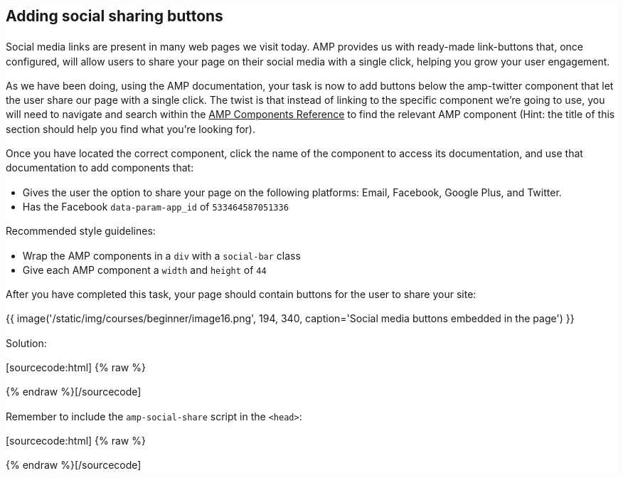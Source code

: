 ## Adding social sharing buttons

Social media links are present in many web pages we visit today. AMP provides us with ready-made link-buttons that, once configured, will allow users to share your page on their social media with a single click, helping you grow your user engagement.

As we have been doing, using the AMP documentation, your task is now to add buttons below the amp-twitter component that let the user share our page with a single click. The twist is that instead of linking to the specific component we’re going to use, you will need to navigate and search within the [AMP Components Reference](https://www.ampproject.org/docs/reference/components) to find the relevant AMP component (Hint: the title of this section should help you find what you’re looking for).

Once you have located the correct component, click the name of the component to access its documentation, and use that documentation to add components that:
* Gives the user the option to share your page on the following platforms: Email, Facebook, Google Plus, and Twitter.
* Has the Facebook `data-param-app_id` of `533464587051336`

Recommended style guidelines:
* Wrap the AMP components in a `div` with a `social-bar` class
* Give each AMP component a `width` and `height` of `44`

After you have completed this task, your page should contain buttons for the user to share your site:

{{ image('/static/img/courses/beginner/image16.png', 194, 340, caption='Social media buttons embedded in the page') }}

Solution:

[sourcecode:html]
{% raw %}<div class="social-bar">
  <amp-social-share type="email" width="44" height="44"></amp-social-share>
  <amp-social-share type="facebook" width="44" height="44"
      data-param-app_id="533464587051336"></amp-social-share>
  <amp-social-share type="gplus" width="44" height="44"></amp-social-share>
  <amp-social-share type="twitter" width="44" height="44"></amp-social-share>
</div>
{% endraw %}[/sourcecode]

Remember to include the `amp-social-share` script in the `<head>`:

[sourcecode:html]
{% raw %}<script async src="https://cdn.ampproject.org/v0.js"></script>
<script async custom-element="amp-carousel" src="https://cdn.ampproject.org/v0/amp-carousel-0.1.js"></script>
<script async custom-element="amp-youtube" src="https://cdn.ampproject.org/v0/amp-youtube-0.1.js"></script>
<script async custom-element="amp-twitter" src="https://cdn.ampproject.org/v0/amp-twitter-0.1.js"></script>
<script async custom-element="amp-social-share" src="https://cdn.ampproject.org/v0/amp-social-share-0.1.js"></script>
<meta name="viewport" content="width=device-width,minimum-scale=1,initial-scale=1">
<link rel="canonical" href="https://www.site.com/amp/document.html">
<style amp-boilerplate>body{-webkit-animation:-amp-start 8s steps(1,end) 0s 1 normal both;-moz-animation:-amp-start 8s steps(1,end) 0s 1 normal both;-ms-animation:-amp-start 8s steps(1,end) 0s 1 normal both;animation:-amp-start 8s steps(1,end) 0s 1 normal both}@-webkit-keyframes -amp-start{from{visibility:hidden}to{visibility:visible}}@-moz-keyframes -amp-start{from{visibility:hidden}to{visibility:visible}}@-ms-keyframes -amp-start{from{visibility:hidden}to{visibility:visible}}@-o-keyframes -amp-start{from{visibility:hidden}to{visibility:visible}}@keyframes -amp-start{from{visibility:hidden}to{visibility:visible}}</style><noscript><style amp-boilerplate>body{-webkit-animation:none;-moz-animation:none;-ms-animation:none;animation:none}</style></noscript>
{% endraw %}[/sourcecode]
